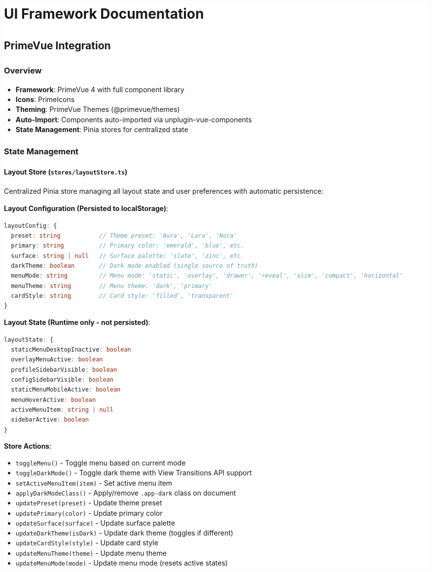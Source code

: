 # UI Framework Documentation

## PrimeVue Integration

### Overview
- **Framework**: PrimeVue 4 with full component library
- **Icons**: PrimeIcons
- **Theming**: PrimeVue Themes (@primevue/themes)
- **Auto-Import**: Components auto-imported via unplugin-vue-components
- **State Management**: Pinia stores for centralized state

### State Management

#### Layout Store (`stores/layoutStore.ts`)
Centralized Pinia store managing all layout state and user preferences with automatic persistence:

**Layout Configuration (Persisted to localStorage)**:
```typescript
layoutConfig: {
  preset: string           // Theme preset: 'Aura', 'Lara', 'Nora'
  primary: string          // Primary color: 'emerald', 'blue', etc.
  surface: string | null   // Surface palette: 'slate', 'zinc', etc.
  darkTheme: boolean       // Dark mode enabled (single source of truth)
  menuMode: string         // Menu mode: 'static', 'overlay', 'drawer', 'reveal', 'slim', 'compact', 'horizontal'
  menuTheme: string        // Menu theme: 'dark', 'primary'
  cardStyle: string        // Card style: 'filled', 'transparent'
}
```

**Layout State (Runtime only - not persisted)**:
```typescript
layoutState: {
  staticMenuDesktopInactive: boolean
  overlayMenuActive: boolean
  profileSidebarVisible: boolean
  configSidebarVisible: boolean
  staticMenuMobileActive: boolean
  menuHoverActive: boolean
  activeMenuItem: string | null
  sidebarActive: boolean
}
```

**Store Actions**:
- `toggleMenu()` - Toggle menu based on current mode
- `toggleDarkMode()` - Toggle dark theme with View Transitions API support
- `setActiveMenuItem(item)` - Set active menu item
- `applyDarkModeClass()` - Apply/remove `.app-dark` class on document
- `updatePreset(preset)` - Update theme preset
- `updatePrimary(color)` - Update primary color
- `updateSurface(surface)` - Update surface palette
- `updateDarkTheme(isDark)` - Update dark theme (toggles if different)
- `updateCardStyle(style)` - Update card style
- `updateMenuTheme(theme)` - Update menu theme
- `updateMenuMode(mode)` - Update menu mode (resets active states)
